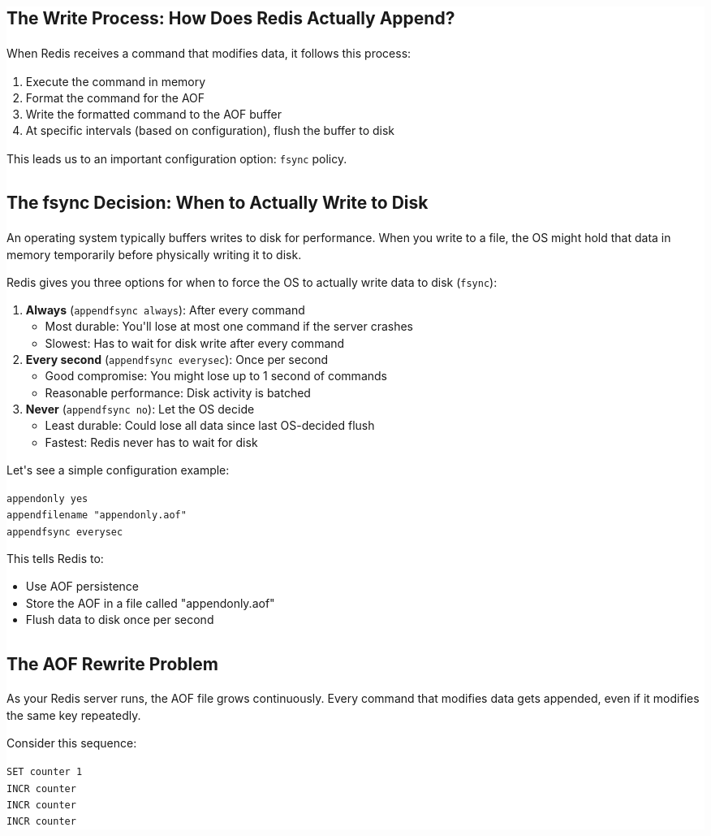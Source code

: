 ## The Write Process: How Does Redis Actually Append?

When Redis receives a command that modifies data, it follows this process:

1. Execute the command in memory
2. Format the command for the AOF
3. Write the formatted command to the AOF buffer
4. At specific intervals (based on configuration), flush the buffer to disk

This leads us to an important configuration option: `fsync` policy.

## The fsync Decision: When to Actually Write to Disk

An operating system typically buffers writes to disk for performance. When you write to a file, the OS might hold that data in memory temporarily before physically writing it to disk.

Redis gives you three options for when to force the OS to actually write data to disk (`fsync`):

1. **Always** (`appendfsync always`): After every command
   * Most durable: You'll lose at most one command if the server crashes
   * Slowest: Has to wait for disk write after every command
2. **Every second** (`appendfsync everysec`): Once per second
   * Good compromise: You might lose up to 1 second of commands
   * Reasonable performance: Disk activity is batched
3. **Never** (`appendfsync no`): Let the OS decide
   * Least durable: Could lose all data since last OS-decided flush
   * Fastest: Redis never has to wait for disk

Let's see a simple configuration example:

```
appendonly yes
appendfilename "appendonly.aof"
appendfsync everysec
```

This tells Redis to:

* Use AOF persistence
* Store the AOF in a file called "appendonly.aof"
* Flush data to disk once per second

## The AOF Rewrite Problem

As your Redis server runs, the AOF file grows continuously. Every command that modifies data gets appended, even if it modifies the same key repeatedly.

Consider this sequence:

```
SET counter 1
INCR counter
INCR counter
INCR counter
```
